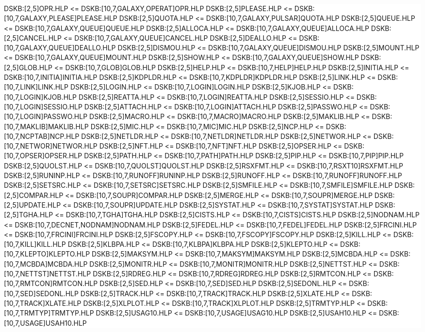  DSKB:[2,5]OPR.HLP <= DSKB:[10,7,GALAXY,OPERAT]OPR.HLP
 DSKB:[2,5]PLEASE.HLP <= DSKB:[10,7,GALAXY,PLEASE]PLEASE.HLP
 DSKB:[2,5]QUOTA.HLP <= DSKB:[10,7,GALAXY,PULSAR]QUOTA.HLP
 DSKB:[2,5]QUEUE.HLP <= DSKB:[10,7,GALAXY,QUEUE]QUEUE.HLP
 DSKB:[2,5]ALLOCA.HLP <= DSKB:[10,7,GALAXY,QUEUE]ALLOCA.HLP
 DSKB:[2,5]CANCEL.HLP <= DSKB:[10,7,GALAXY,QUEUE]CANCEL.HLP
 DSKB:[2,5]DEALLO.HLP <= DSKB:[10,7,GALAXY,QUEUE]DEALLO.HLP
 DSKB:[2,5]DISMOU.HLP <= DSKB:[10,7,GALAXY,QUEUE]DISMOU.HLP
 DSKB:[2,5]MOUNT.HLP <= DSKB:[10,7,GALAXY,QUEUE]MOUNT.HLP
 DSKB:[2,5]SHOW.HLP <= DSKB:[10,7,GALAXY,QUEUE]SHOW.HLP
 DSKB:[2,5]GLOB.HLP <= DSKB:[10,7,GLOB]GLOB.HLP
 DSKB:[2,5]HELP.HLP <= DSKB:[10,7,HELP]HELP.HLP
 DSKB:[2,5]INITIA.HLP <= DSKB:[10,7,INITIA]INITIA.HLP
 DSKB:[2,5]KDPLDR.HLP <= DSKB:[10,7,KDPLDR]KDPLDR.HLP
 DSKB:[2,5]LINK.HLP <= DSKB:[10,7,LINK]LINK.HLP
 DSKB:[2,5]LOGIN.HLP <= DSKB:[10,7,LOGIN]LOGIN.HLP
 DSKB:[2,5]KJOB.HLP <= DSKB:[10,7,LOGIN]KJOB.HLP
 DSKB:[2,5]REATTA.HLP <= DSKB:[10,7,LOGIN]REATTA.HLP
 DSKB:[2,5]SESSIO.HLP <= DSKB:[10,7,LOGIN]SESSIO.HLP
 DSKB:[2,5]ATTACH.HLP <= DSKB:[10,7,LOGIN]ATTACH.HLP
 DSKB:[2,5]PASSWO.HLP <= DSKB:[10,7,LOGIN]PASSWO.HLP
 DSKB:[2,5]MACRO.HLP <= DSKB:[10,7,MACRO]MACRO.HLP
 DSKB:[2,5]MAKLIB.HLP <= DSKB:[10,7,MAKLIB]MAKLIB.HLP
 DSKB:[2,5]MIC.HLP <= DSKB:[10,7,MIC]MIC.HLP
 DSKB:[2,5]NCP.HLP <= DSKB:[10,7,NCPTAB]NCP.HLP
 DSKB:[2,5]NETLDR.HLP <= DSKB:[10,7,NETLDR]NETLDR.HLP
 DSKB:[2,5]NETWOR.HLP <= DSKB:[10,7,NETWOR]NETWOR.HLP
 DSKB:[2,5]NFT.HLP <= DSKB:[10,7,NFT]NFT.HLP
 DSKB:[2,5]OPSER.HLP <= DSKB:[10,7,OPSER]OPSER.HLP
 DSKB:[2,5]PATH.HLP <= DSKB:[10,7,PATH]PATH.HLP
 DSKB:[2,5]PIP.HLP <= DSKB:[10,7,PIP]PIP.HLP
 DSKB:[2,5]QUOLST.HLP <= DSKB:[10,7,QUOLST]QUOLST.HLP
 DSKB:[2,5]RSXFMT.HLP <= DSKB:[10,7,RSXT10]RSXFMT.HLP
 DSKB:[2,5]RUNINP.HLP <= DSKB:[10,7,RUNOFF]RUNINP.HLP
 DSKB:[2,5]RUNOFF.HLP <= DSKB:[10,7,RUNOFF]RUNOFF.HLP
 DSKB:[2,5]SETSRC.HLP <= DSKB:[10,7,SETSRC]SETSRC.HLP
 DSKB:[2,5]SMFILE.HLP <= DSKB:[10,7,SMFILE]SMFILE.HLP
 DSKB:[2,5]COMPAR.HLP <= DSKB:[10,7,SOUPR]COMPAR.HLP
 DSKB:[2,5]MERGE.HLP <= DSKB:[10,7,SOUPR]MERGE.HLP
 DSKB:[2,5]UPDATE.HLP <= DSKB:[10,7,SOUPR]UPDATE.HLP
 DSKB:[2,5]SYSTAT.HLP <= DSKB:[10,7,SYSTAT]SYSTAT.HLP
 DSKB:[2,5]TGHA.HLP <= DSKB:[10,7,TGHA]TGHA.HLP
 DSKB:[2,5]CISTS.HLP <= DSKB:[10,7,CISTS]CISTS.HLP
 DSKB:[2,5]NODNAM.HLP <= DSKB:[10,7,DECNET,NODNAM]NODNAM.HLP
 DSKB:[2,5]FEDEL.HLP <= DSKB:[10,7,FEDEL]FEDEL.HLP
 DSKB:[2,5]FRCINI.HLP <= DSKB:[10,7,FRCINI]FRCINI.HLP
 DSKB:[2,5]FSCOPY.HLP <= DSKB:[10,7,FSCOPY]FSCOPY.HLP
 DSKB:[2,5]KILL.HLP <= DSKB:[10,7,KILL]KILL.HLP
 DSKB:[2,5]KLBPA.HLP <= DSKB:[10,7,KLBPA]KLBPA.HLP
 DSKB:[2,5]KLEPTO.HLP <= DSKB:[10,7,KLEPTO]KLEPTO.HLP
 DSKB:[2,5]MAKSYM.HLP <= DSKB:[10,7,MAKSYM]MAKSYM.HLP
 DSKB:[2,5]MCBDA.HLP <= DSKB:[10,7,MCBDA]MCBDA.HLP
 DSKB:[2,5]MONITR.HLP <= DSKB:[10,7,MONITR]MONITR.HLP
 DSKB:[2,5]NETTST.HLP <= DSKB:[10,7,NETTST]NETTST.HLP
 DSKB:[2,5]RDREG.HLP <= DSKB:[10,7,RDREG]RDREG.HLP
 DSKB:[2,5]RMTCON.HLP <= DSKB:[10,7,RMTCON]RMTCON.HLP
 DSKB:[2,5]SED.HLP <= DSKB:[10,7,SED]SED.HLP
 DSKB:[2,5]SEDONL.HLP <= DSKB:[10,7,SED]SEDONL.HLP
 DSKB:[2,5]TRACK.HLP <= DSKB:[10,7,TRACK]TRACK.HLP
 DSKB:[2,5]XLATE.HLP <= DSKB:[10,7,TRACK]XLATE.HLP
 DSKB:[2,5]XLPLOT.HLP <= DSKB:[10,7,TRACK]XLPLOT.HLP
 DSKB:[2,5]TRMTYP.HLP <= DSKB:[10,7,TRMTYP]TRMTYP.HLP
 DSKB:[2,5]USAG10.HLP <= DSKB:[10,7,USAGE]USAG10.HLP
 DSKB:[2,5]USAH10.HLP <= DSKB:[10,7,USAGE]USAH10.HLP